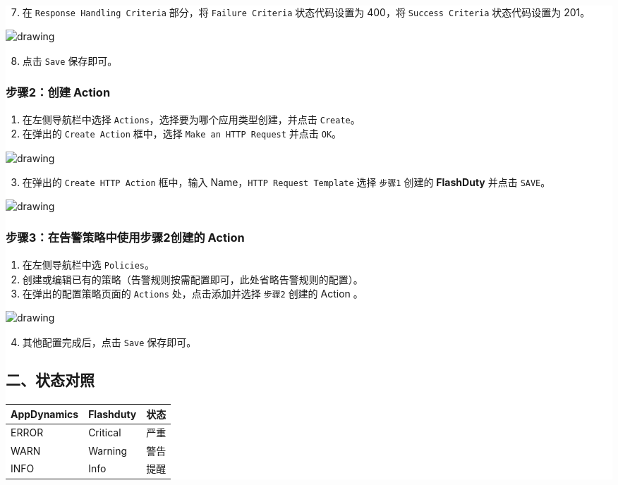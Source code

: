 7. 在 `Response Handling Criteria` 部分，将 `Failure Criteria` 状态代码设置为 400，将 `Success Criteria` 状态代码设置为 201。

<img alt="drawing" width="600" src="https://download.flashcat.cloud/flashduty/doc/appdyn-4.png" />

8. 点击 `Save` 保存即可。

### 步骤2：创建 Action

1. 在左侧导航栏中选择 `Actions`，选择要为哪个应用类型创建，并点击 `Create`。
2. 在弹出的 `Create Action` 框中，选择 `Make an HTTP Request` 并点击 `OK`。

<img alt="drawing" width="600" src="https://download.flashcat.cloud/flashduty/doc/appdyn-6.png" />

3. 在弹出的 `Create HTTP Action` 框中，输入 Name，`HTTP Request Template` 选择 `步骤1` 创建的 **FlashDuty** 并点击 `SAVE`。

<img alt="drawing" width="600" src="https://download.flashcat.cloud/flashduty/doc/appdyn-7.png" />

### 步骤3：在告警策略中使用步骤2创建的 Action

1. 在左侧导航栏中选 `Policies`。
2. 创建或编辑已有的策略（告警规则按需配置即可，此处省略告警规则的配置）。
3. 在弹出的配置策略页面的 `Actions` 处，点击添加并选择 `步骤2` 创建的 Action 。

<img alt="drawing" width="600" src="https://download.flashcat.cloud/flashduty/doc/appdyn-8.png" />

4. 其他配置完成后，点击 `Save` 保存即可。

</dev>

## 二、状态对照

<div class="md-block">

|AppDynamics| Flashduty|状态|
|---|---|---|
|ERROR|Critical|严重|
|WARN|Warning|警告|
|INFO|Info|提醒|

</div>
